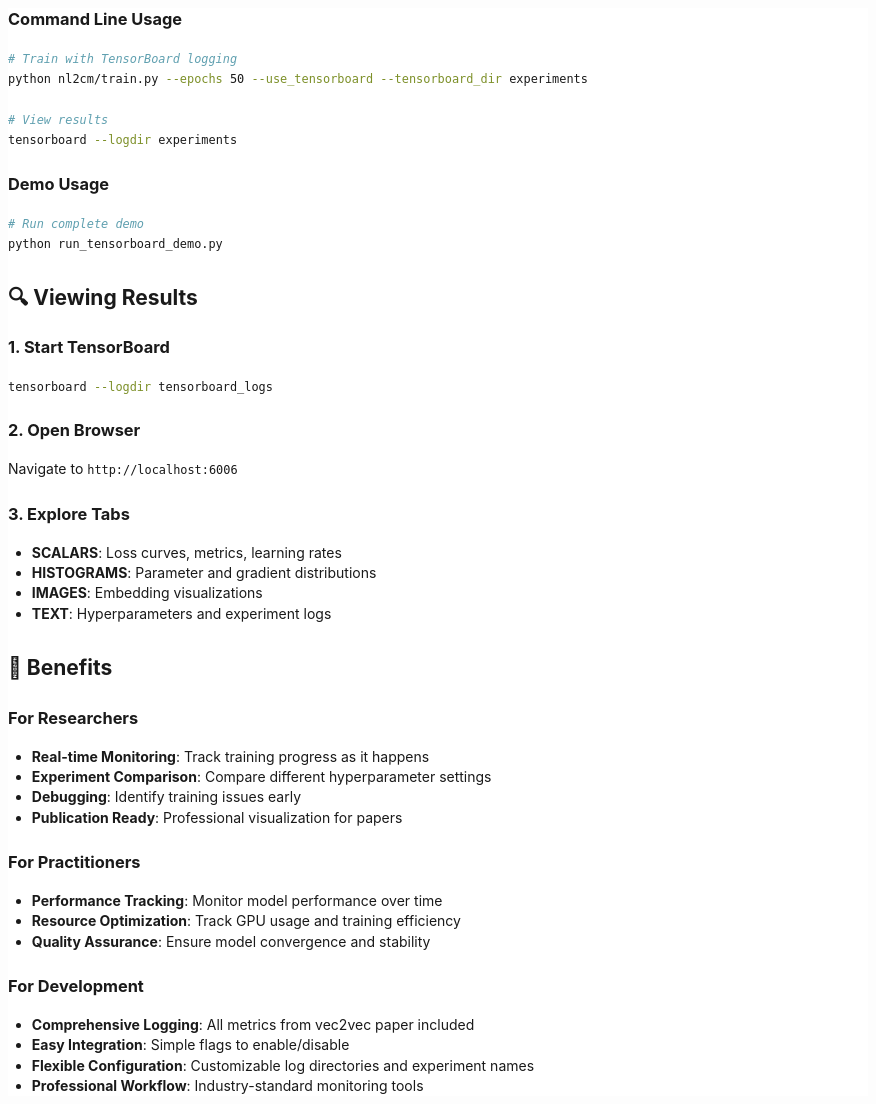 ### Command Line Usage
```bash
# Train with TensorBoard logging
python nl2cm/train.py --epochs 50 --use_tensorboard --tensorboard_dir experiments

# View results
tensorboard --logdir experiments
```

### Demo Usage
```bash
# Run complete demo
python run_tensorboard_demo.py
```

## 🔍 Viewing Results

### 1. Start TensorBoard
```bash
tensorboard --logdir tensorboard_logs
```

### 2. Open Browser
Navigate to `http://localhost:6006`

### 3. Explore Tabs
- **SCALARS**: Loss curves, metrics, learning rates
- **HISTOGRAMS**: Parameter and gradient distributions
- **IMAGES**: Embedding visualizations
- **TEXT**: Hyperparameters and experiment logs

## 🎯 Benefits

### For Researchers
- **Real-time Monitoring**: Track training progress as it happens
- **Experiment Comparison**: Compare different hyperparameter settings
- **Debugging**: Identify training issues early
- **Publication Ready**: Professional visualization for papers

### For Practitioners
- **Performance Tracking**: Monitor model performance over time
- **Resource Optimization**: Track GPU usage and training efficiency
- **Quality Assurance**: Ensure model convergence and stability

### For Development
- **Comprehensive Logging**: All metrics from vec2vec paper included
- **Easy Integration**: Simple flags to enable/disable
- **Flexible Configuration**: Customizable log directories and experiment names
- **Professional Workflow**: Industry-standard monitoring tools
